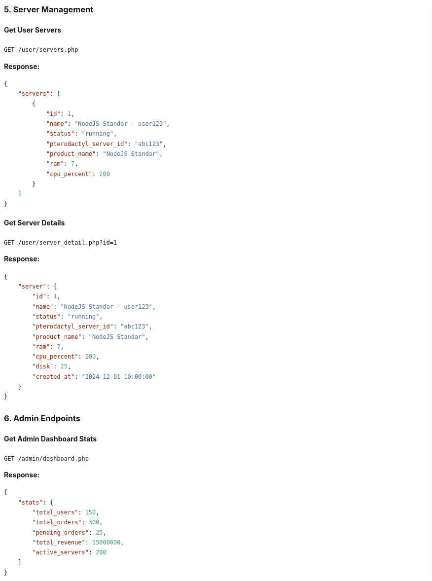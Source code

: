 ### 5. Server Management

#### Get User Servers
```
GET /user/servers.php
```

**Response:**
```json
{
    "servers": [
        {
            "id": 1,
            "name": "NodeJS Standar - user123",
            "status": "running",
            "pterodactyl_server_id": "abc123",
            "product_name": "NodeJS Standar",
            "ram": 7,
            "cpu_percent": 200
        }
    ]
}
```

#### Get Server Details
```
GET /user/server_detail.php?id=1
```

**Response:**
```json
{
    "server": {
        "id": 1,
        "name": "NodeJS Standar - user123",
        "status": "running",
        "pterodactyl_server_id": "abc123",
        "product_name": "NodeJS Standar",
        "ram": 7,
        "cpu_percent": 200,
        "disk": 25,
        "created_at": "2024-12-01 10:00:00"
    }
}
```

### 6. Admin Endpoints

#### Get Admin Dashboard Stats
```
GET /admin/dashboard.php
```

**Response:**
```json
{
    "stats": {
        "total_users": 150,
        "total_orders": 300,
        "pending_orders": 25,
        "total_revenue": 15000000,
        "active_servers": 200
    }
}
```
